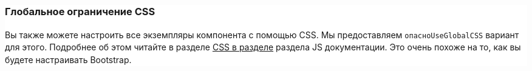 ### Глобальное ограничение CSS

Вы также можете настроить все экземпляры компонента с помощью CSS. Мы предоставляем `опасноUseGlobalCSS` вариант для этого. Подробнее об этом читайте в разделе [CSS в разделе](/customization/css-in-js/#global-css) раздела JS документации. Это очень похоже на то, как вы будете настраивать Bootstrap.
